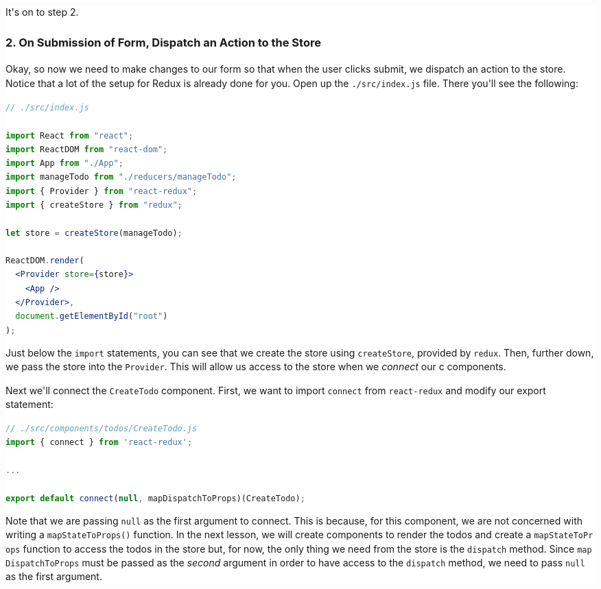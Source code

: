 It's on to step 2.

### 2. On Submission of Form, Dispatch an Action to the Store

Okay, so now we need to make changes to our form so that when the user clicks
submit, we dispatch an action to the store. Notice that a lot of the setup for
Redux is already done for you. Open up the `./src/index.js` file. There you'll
see the following:

```jsx
// ./src/index.js

import React from "react";
import ReactDOM from "react-dom";
import App from "./App";
import manageTodo from "./reducers/manageTodo";
import { Provider } from "react-redux";
import { createStore } from "redux";

let store = createStore(manageTodo);

ReactDOM.render(
  <Provider store={store}>
    <App />
  </Provider>,
  document.getElementById("root")
);
```

Just below the `import` statements, you can see that we create the store using
`createStore`, provided by `redux`. Then, further down, we pass the store into
the `Provider`. This will allow us access to the store when we _connect_ our c
components.

Next we'll connect the `CreateTodo` component. First, we want to import
`connect` from `react-redux` and modify our export statement:

```js
// ./src/components/todos/CreateTodo.js
import { connect } from 'react-redux';

...

export default connect(null, mapDispatchToProps)(CreateTodo);
```

Note that we are passing `null` as the first argument to connect. This is
because, for this component, we are not concerned with writing a
`mapStateToProps()` function. In the next lesson, we will create components to
render the todos and create a `mapStateToProps` function to access the todos in
the store but, for now, the only thing we need from the store is the `dispatch`
method. Since `mapDispatchToProps` must be passed as the _second_ argument in
order to have access to the `dispatch` method, we need to pass `null` as the
first argument.
